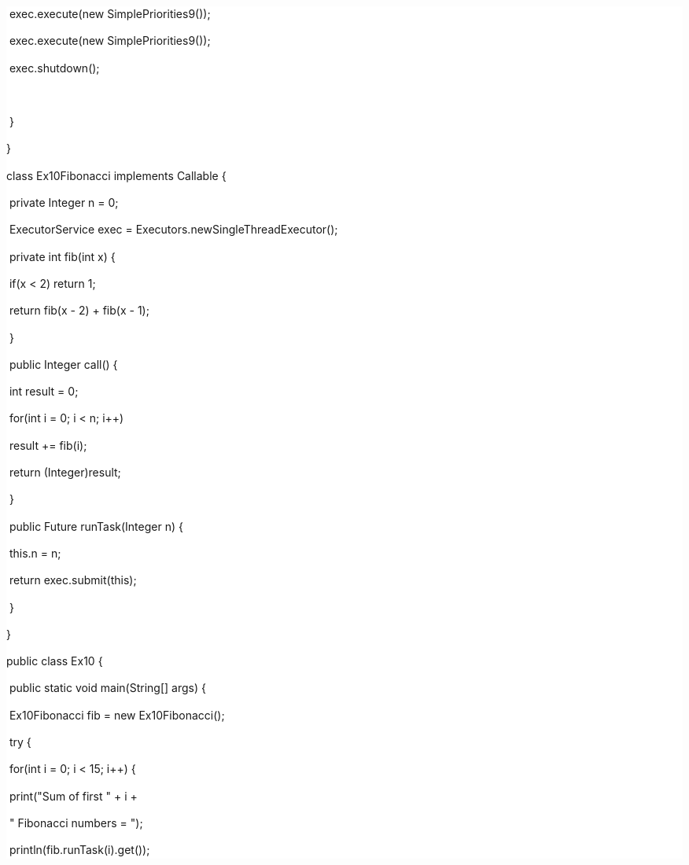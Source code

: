 ​                     exec.execute(new SimplePriorities9());

​              exec.execute(new SimplePriorities9());

​              exec.shutdown();

​                     

​       }

}

 

class Ex10Fibonacci implements Callable<Integer> {

​       private Integer n = 0;

​       ExecutorService exec = Executors.newSingleThreadExecutor();

​       private int fib(int x) {

​              if(x < 2) return 1;

​              return fib(x - 2) + fib(x - 1);

​       }      

​       public Integer call() {

​              int result = 0;

​              for(int i = 0; i < n; i++) 

​                     result += fib(i);             

​              return (Integer)result;

​       }

​       public Future<Integer> runTask(Integer n) {

​              this.n = n;      

​              return exec.submit(this);              

​       }

}

 

public class Ex10 {

​       public static void main(String[] args) {       

​              Ex10Fibonacci fib = new Ex10Fibonacci();

​              try {

​                     for(int i = 0; i < 15; i++) {

​                            print("Sum of first " + i + 

​                                   " Fibonacci numbers = ");

​                            println(fib.runTask(i).get());
